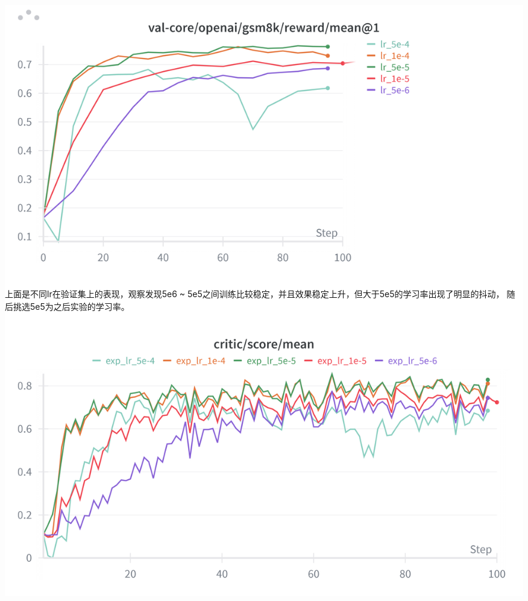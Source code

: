 ![W&B Chart 2025_10_21 16_51_21](W&B_Chart_2025_10_21_16_51_21_1.png)

上面是不同lr在验证集上的表现，观察发现5e6 ~ 5e5之间训练比较稳定，并且效果稳定上升，但大于5e5的学习率出现了明显的抖动，
随后挑选5e5为之后实验的学习率。

![W&B Chart 2025_10_21 16_54_55](W&B_Chart_2025_10_21_16_54_55_1.png)
